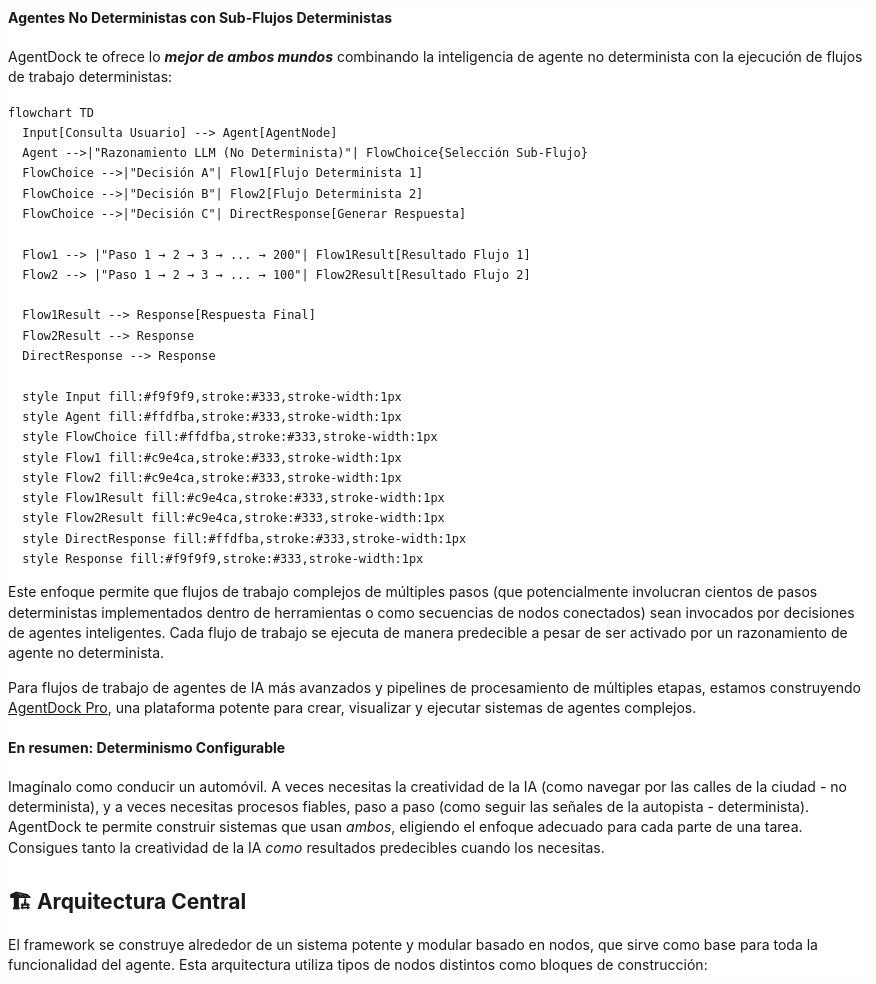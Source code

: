 #### Agentes No Deterministas con Sub-Flujos Deterministas

AgentDock te ofrece lo ***mejor de ambos mundos*** combinando la inteligencia de agente no determinista con la ejecución de flujos de trabajo deterministas:

```mermaid
flowchart TD
  Input[Consulta Usuario] --> Agent[AgentNode]
  Agent -->|"Razonamiento LLM (No Determinista)"| FlowChoice{Selección Sub-Flujo}
  FlowChoice -->|"Decisión A"| Flow1[Flujo Determinista 1]
  FlowChoice -->|"Decisión B"| Flow2[Flujo Determinista 2]
  FlowChoice -->|"Decisión C"| DirectResponse[Generar Respuesta]

  Flow1 --> |"Paso 1 → 2 → 3 → ... → 200"| Flow1Result[Resultado Flujo 1]
  Flow2 --> |"Paso 1 → 2 → 3 → ... → 100"| Flow2Result[Resultado Flujo 2]

  Flow1Result --> Response[Respuesta Final]
  Flow2Result --> Response
  DirectResponse --> Response

  style Input fill:#f9f9f9,stroke:#333,stroke-width:1px
  style Agent fill:#ffdfba,stroke:#333,stroke-width:1px
  style FlowChoice fill:#ffdfba,stroke:#333,stroke-width:1px
  style Flow1 fill:#c9e4ca,stroke:#333,stroke-width:1px
  style Flow2 fill:#c9e4ca,stroke:#333,stroke-width:1px
  style Flow1Result fill:#c9e4ca,stroke:#333,stroke-width:1px
  style Flow2Result fill:#c9e4ca,stroke:#333,stroke-width:1px
  style DirectResponse fill:#ffdfba,stroke:#333,stroke-width:1px
  style Response fill:#f9f9f9,stroke:#333,stroke-width:1px
```

Este enfoque permite que flujos de trabajo complejos de múltiples pasos (que potencialmente involucran cientos de pasos deterministas implementados dentro de herramientas o como secuencias de nodos conectados) sean invocados por decisiones de agentes inteligentes. Cada flujo de trabajo se ejecuta de manera predecible a pesar de ser activado por un razonamiento de agente no determinista.

Para flujos de trabajo de agentes de IA más avanzados y pipelines de procesamiento de múltiples etapas, estamos construyendo [AgentDock Pro](../../docs/agentdock-pro.md), una plataforma potente para crear, visualizar y ejecutar sistemas de agentes complejos.

#### En resumen: Determinismo Configurable

Imagínalo como conducir un automóvil. A veces necesitas la creatividad de la IA (como navegar por las calles de la ciudad - no determinista), y a veces necesitas procesos fiables, paso a paso (como seguir las señales de la autopista - determinista). AgentDock te permite construir sistemas que usan *ambos*, eligiendo el enfoque adecuado para cada parte de una tarea. Consigues tanto la creatividad de la IA *como* resultados predecibles cuando los necesitas.

## 🏗️ Arquitectura Central

El framework se construye alrededor de un sistema potente y modular basado en nodos, que sirve como base para toda la funcionalidad del agente. Esta arquitectura utiliza tipos de nodos distintos como bloques de construcción:
